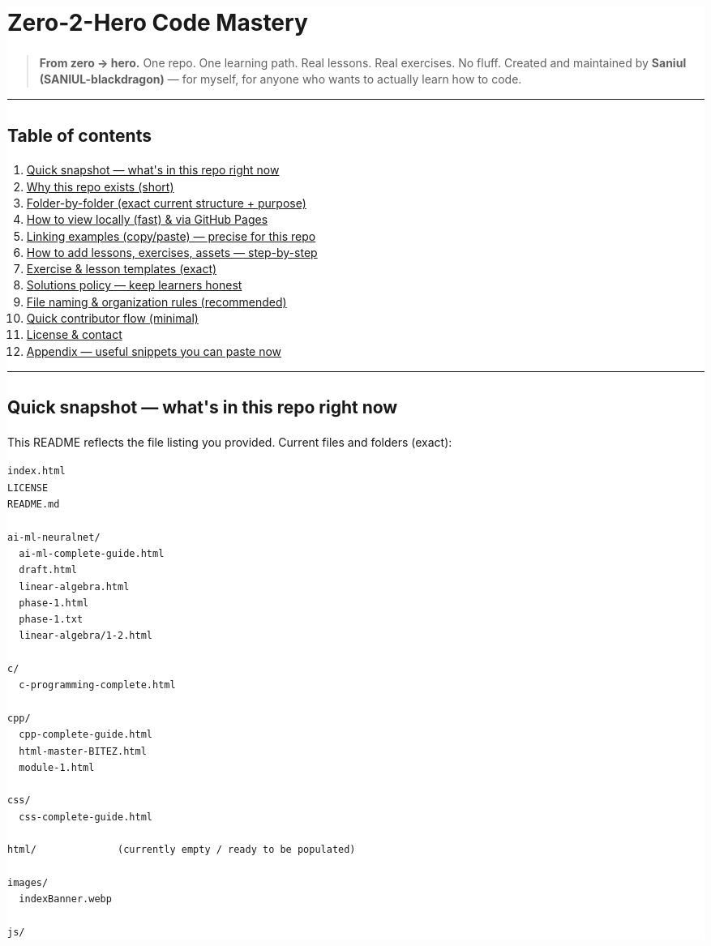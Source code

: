 # Zero-2-Hero Code Mastery

> **From zero → hero.**
> One repo. One learning path. Real lessons. Real exercises. No fluff.
> Created and maintained by **Saniul (SANIUL-blackdragon)** — for myself, for anyone who wants to actually learn how to code.

---

## Table of contents

1. [Quick snapshot — what's in this repo right now](#quick-snapshot---whats-in-this-repo-right-now)
2. [Why this repo exists (short)](#why-this-repo-exists-short)
3. [Folder-by-folder (exact current structure + purpose)](#folder-by-folder-exact-current-structure--purpose)
4. [How to view locally (fast) & via GitHub Pages](#how-to-view-locally-fast--via-github-pages)
5. [Linking examples (copy/paste) — precise for this repo](#linking-examples-copypaste---precise-for-this-repo)
6. [How to add lessons, exercises, assets — step-by-step](#how-to-add-lessons-exercises-assets---step-by-step)
7. [Exercise & lesson templates (exact)](#exercise--lesson-templates-exact)
8. [Solutions policy — keep learners honest](#solutions-policy---keep-learners-honest)
9. [File naming & organization rules (recommended)](#file-naming--organization-rules-recommended)
10. [Quick contributor flow (minimal)](#quick-contributor-flow-minimal)
11. [License & contact](#license--contact)
12. [Appendix — useful snippets you can paste now](#appendix---useful-snippets-you-can-paste-now)

---

## Quick snapshot — what's in this repo right now

This README reflects the file listing you provided. Current files and folders (exact):

```
index.html
LICENSE
README.md

ai-ml-neuralnet/
  ai-ml-complete-guide.html
  draft.html
  linear-algebra.html
  phase-1.html
  phase-1.txt
  linear-algebra/1-2.html

c/
  c-programming-complete.html

cpp/
  cpp-complete-guide.html
  html-master-BITEZ.html
  module-1.html

css/
  css-complete-guide.html

html/              (currently empty / ready to be populated)

images/
  indexBanner.webp

js/
```